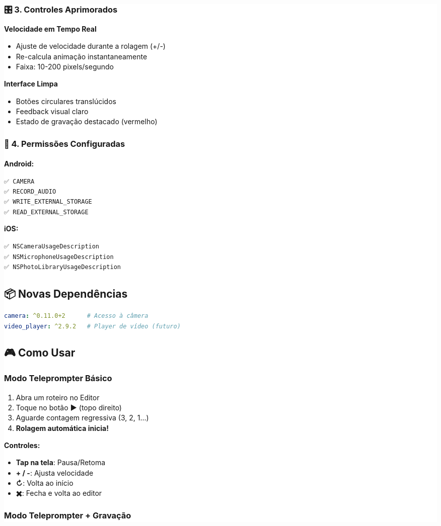 ### 🎛️ 3. Controles Aprimorados

**Velocidade em Tempo Real**
- Ajuste de velocidade durante a rolagem (+/-)
- Re-calcula animação instantaneamente
- Faixa: 10-200 pixels/segundo

**Interface Limpa**
- Botões circulares translúcidos
- Feedback visual claro
- Estado de gravação destacado (vermelho)

### 🔐 4. Permissões Configuradas

**Android:**
```xml
✅ CAMERA
✅ RECORD_AUDIO
✅ WRITE_EXTERNAL_STORAGE
✅ READ_EXTERNAL_STORAGE
```

**iOS:**
```plist
✅ NSCameraUsageDescription
✅ NSMicrophoneUsageDescription
✅ NSPhotoLibraryUsageDescription
```

## 📦 Novas Dependências

```yaml
camera: ^0.11.0+2      # Acesso à câmera
video_player: ^2.9.2   # Player de vídeo (futuro)
```

## 🎮 Como Usar

### Modo Teleprompter Básico

1. Abra um roteiro no Editor
2. Toque no botão **▶️** (topo direito)
3. Aguarde contagem regressiva (3, 2, 1...)
4. **Rolagem automática inicia!**

**Controles:**
- **Tap na tela**: Pausa/Retoma
- **+ / -**: Ajusta velocidade
- **↻**: Volta ao início
- **✖️**: Fecha e volta ao editor

### Modo Teleprompter + Gravação
